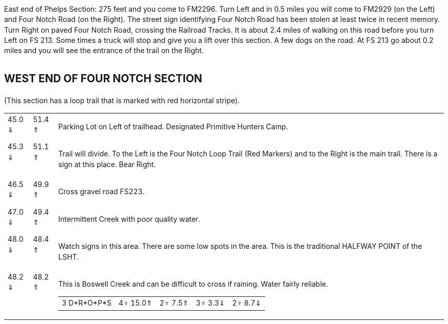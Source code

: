 <p>East end of Phelps Section: 275 feet and you come to FM2296. Turn Left and in 0.5 miles you will come to FM2929 (on the Left) and Four Notch Road (on the Right). The street sign identifying Four Notch Road has been stolen at least twice in recent memory. Turn Right on paved Four Notch Road, crossing the Railroad Tracks. It is about 2.4 miles of walking on this road before you turn Left on FS 213. Some times a truck will stop and give you a lift over this section. A few dogs on the road. At FS 213 go about 0.2 miles and you will see the entrance of the trail on the Right.</p>
</td>
</tr>
</table>

## WEST END OF FOUR NOTCH SECTION


(This section has a loop trail that is marked with red horizontal stripe).

<table class='fullpage'>
<tr>
<td class='mileageWe'>45.0⇓</td>
<td class='mileageEw'>51.4⇑</td>
<td>
<p>Parking Lot on Left of trailhead. Designated Primitive Hunters Camp.</p>
</td>
</tr>
<tr>
<td class='mileageWe'>45.3⇓</td>
<td class='mileageEw'>51.1⇑</td>
<td>
<p>Trail will divide. To the Left is the Four Notch Loop Trail (Red Markers) and to the Right is the main trail. There is a sign at this place. Bear Right.</p>
</td>
</tr>
<tr>
<td class='mileageWe'>46.5⇓</td>
<td class='mileageEw'>49.9⇑</td>
<td>
<p>Cross gravel road FS223.</p>
</td>
</tr>
<tr>
<td class='mileageWe'>47.0⇓</td>
<td class='mileageEw'>49.4⇑</td>
<td>
<p>Intermittent Creek with poor quality water.</p>
</td>
</tr>
<tr>
<td class='mileageWe'>48.0⇓</td>
<td class='mileageEw'>48.4⇑</td>
<td>
<p>Watch signs in this area. There are some low spots in the area. This is the traditional HALFWAY POINT of the LSHT.</p>
</td>
</tr>
<tr>
<td class='mileageWe'>48.2⇓</td>
<td class='mileageEw'>48.2⇑</td>
<td>
<p>This is Boswell Creek and can be difficult to cross if raining. Water fairly reliable.</p>
<table class='watertbl'><tr><td class='headwater'>3 D*R*O*P*S</td><td class='neutwater'>4♆ 15.0⇑</td><td class='neutwater'>2♆ 7.5⇑</td><td class='neutwater'>3♆ 3.3⇓</td><td class='neutwater'>2♆ 8.7⇓</td></tr></table>
</td>
</tr>
<tr>